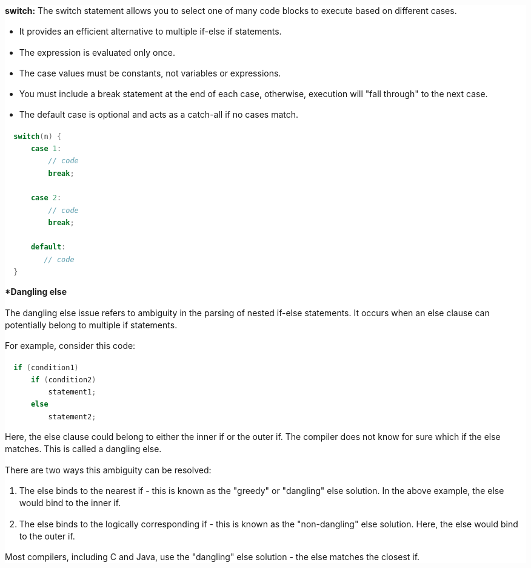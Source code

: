 **switch:** The switch statement allows you to select one of many code blocks to execute based on different cases.

* It provides an efficient alternative to multiple if-else if statements.
    
* The expression is evaluated only once.
    
* The case values must be constants, not variables or expressions.
    
* You must include a break statement at the end of each case, otherwise, execution will "fall through" to the next case.
    
* The default case is optional and acts as a catch-all if no cases match.
    

```c
  switch(n) {
      case 1: 
          // code
          break; 

      case 2:  
          // code    
          break;

      default:
         // code  
  }
```

**\*Dangling else**

The dangling else issue refers to ambiguity in the parsing of nested if-else statements. It occurs when an else clause can potentially belong to multiple if statements.

For example, consider this code:

```c
  if (condition1)
      if (condition2)
          statement1;  
      else   
          statement2;
```

Here, the else clause could belong to either the inner if or the outer if. The compiler does not know for sure which if the else matches. This is called a dangling else.

There are two ways this ambiguity can be resolved:

1. The else binds to the nearest if - this is known as the "greedy" or "dangling" else solution. In the above example, the else would bind to the inner if.
    
2. The else binds to the logically corresponding if - this is known as the "non-dangling" else solution. Here, the else would bind to the outer if.
    

Most compilers, including C and Java, use the "dangling" else solution - the else matches the closest if.
